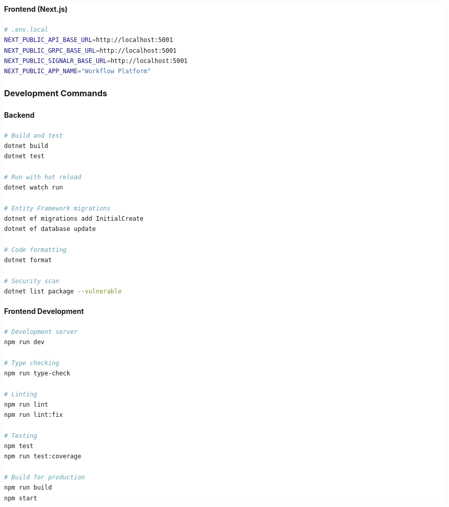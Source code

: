 #### Frontend (Next.js)

```bash
# .env.local
NEXT_PUBLIC_API_BASE_URL=http://localhost:5001
NEXT_PUBLIC_GRPC_BASE_URL=http://localhost:5001
NEXT_PUBLIC_SIGNALR_BASE_URL=http://localhost:5001
NEXT_PUBLIC_APP_NAME="Workflow Platform"
```

### Development Commands

#### Backend

```bash
# Build and test
dotnet build
dotnet test

# Run with hot reload
dotnet watch run

# Entity Framework migrations
dotnet ef migrations add InitialCreate
dotnet ef database update

# Code formatting
dotnet format

# Security scan
dotnet list package --vulnerable
```

#### Frontend Development

```bash
# Development server
npm run dev

# Type checking
npm run type-check

# Linting
npm run lint
npm run lint:fix

# Testing
npm test
npm run test:coverage

# Build for production
npm run build
npm start
```
